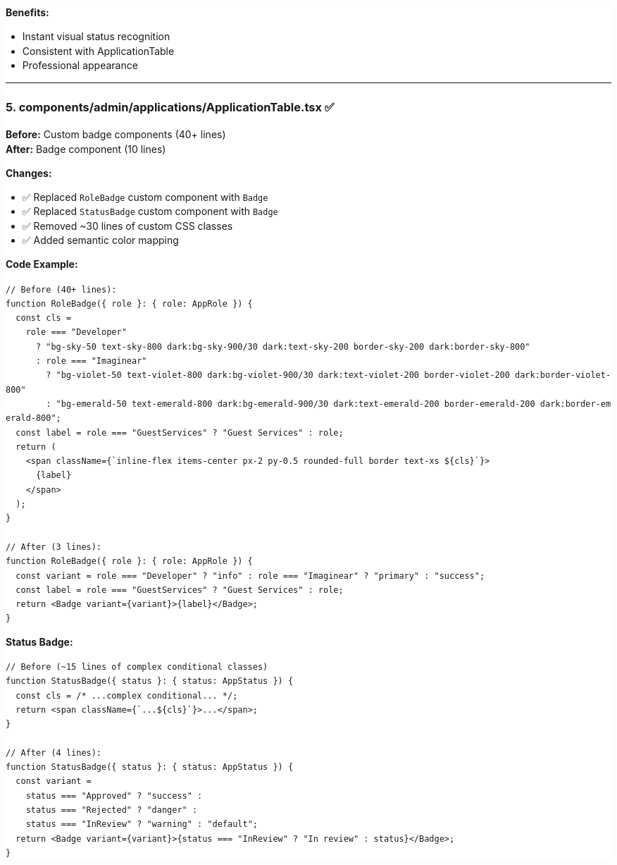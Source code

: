 **Benefits:**
- Instant visual status recognition
- Consistent with ApplicationTable
- Professional appearance

---

### **5. components/admin/applications/ApplicationTable.tsx** ✅
**Before:** Custom badge components (40+ lines)  
**After:** Badge component (10 lines)

**Changes:**
- ✅ Replaced `RoleBadge` custom component with `Badge`
- ✅ Replaced `StatusBadge` custom component with `Badge`
- ✅ Removed ~30 lines of custom CSS classes
- ✅ Added semantic color mapping

**Code Example:**
```tsx
// Before (40+ lines):
function RoleBadge({ role }: { role: AppRole }) {
  const cls =
    role === "Developer"
      ? "bg-sky-50 text-sky-800 dark:bg-sky-900/30 dark:text-sky-200 border-sky-200 dark:border-sky-800"
      : role === "Imaginear"
        ? "bg-violet-50 text-violet-800 dark:bg-violet-900/30 dark:text-violet-200 border-violet-200 dark:border-violet-800"
        : "bg-emerald-50 text-emerald-800 dark:bg-emerald-900/30 dark:text-emerald-200 border-emerald-200 dark:border-emerald-800";
  const label = role === "GuestServices" ? "Guest Services" : role;
  return (
    <span className={`inline-flex items-center px-2 py-0.5 rounded-full border text-xs ${cls}`}>
      {label}
    </span>
  );
}

// After (3 lines):
function RoleBadge({ role }: { role: AppRole }) {
  const variant = role === "Developer" ? "info" : role === "Imaginear" ? "primary" : "success";
  const label = role === "GuestServices" ? "Guest Services" : role;
  return <Badge variant={variant}>{label}</Badge>;
}
```

**Status Badge:**
```tsx
// Before (~15 lines of complex conditional classes)
function StatusBadge({ status }: { status: AppStatus }) {
  const cls = /* ...complex conditional... */;
  return <span className={`...${cls}`}>...</span>;
}

// After (4 lines):
function StatusBadge({ status }: { status: AppStatus }) {
  const variant = 
    status === "Approved" ? "success" :
    status === "Rejected" ? "danger" :
    status === "InReview" ? "warning" : "default";
  return <Badge variant={variant}>{status === "InReview" ? "In review" : status}</Badge>;
}
```
